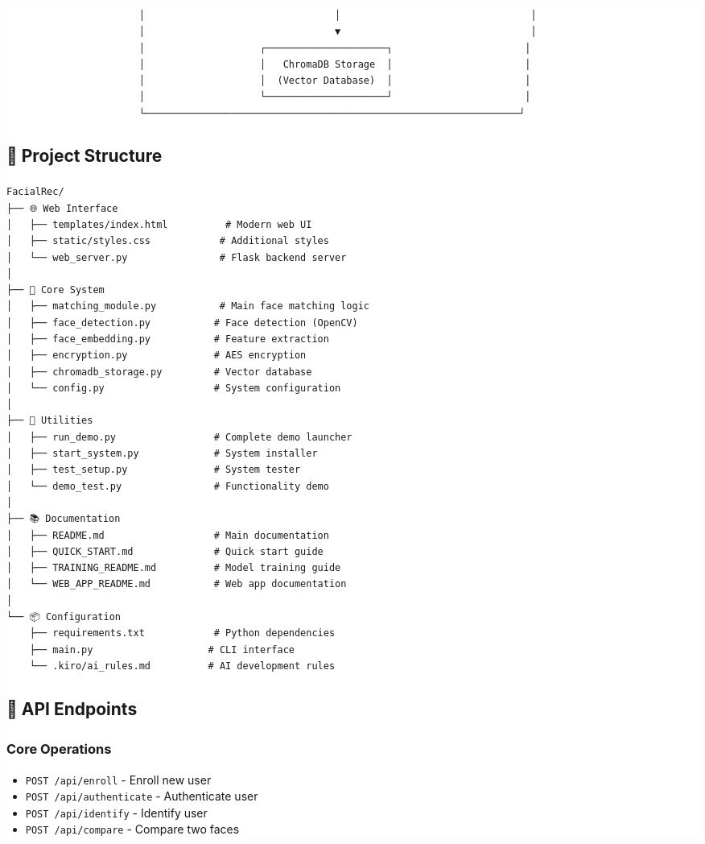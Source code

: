```
                       │                                 │                                 │
                       │                                 ▼                                 │
                       │                    ┌─────────────────────┐                       │
                       │                    │   ChromaDB Storage  │                       │
                       │                    │  (Vector Database)  │                       │
                       │                    └─────────────────────┘                       │
                       └─────────────────────────────────────────────────────────────────┘
```

## 📁 Project Structure

```
FacialRec/
├── 🌐 Web Interface
│   ├── templates/index.html          # Modern web UI
│   ├── static/styles.css            # Additional styles
│   └── web_server.py                # Flask backend server
│
├── 🧠 Core System
│   ├── matching_module.py           # Main face matching logic
│   ├── face_detection.py           # Face detection (OpenCV)
│   ├── face_embedding.py           # Feature extraction
│   ├── encryption.py               # AES encryption
│   ├── chromadb_storage.py         # Vector database
│   └── config.py                   # System configuration
│
├── 🚀 Utilities
│   ├── run_demo.py                 # Complete demo launcher
│   ├── start_system.py             # System installer
│   ├── test_setup.py               # System tester
│   └── demo_test.py                # Functionality demo
│
├── 📚 Documentation
│   ├── README.md                   # Main documentation
│   ├── QUICK_START.md              # Quick start guide
│   ├── TRAINING_README.md          # Model training guide
│   └── WEB_APP_README.md           # Web app documentation
│
└── 📦 Configuration
    ├── requirements.txt            # Python dependencies
    ├── main.py                    # CLI interface
    └── .kiro/ai_rules.md          # AI development rules
```

## 🔧 API Endpoints

### Core Operations
- `POST /api/enroll` - Enroll new user
- `POST /api/authenticate` - Authenticate user
- `POST /api/identify` - Identify user
- `POST /api/compare` - Compare two faces

